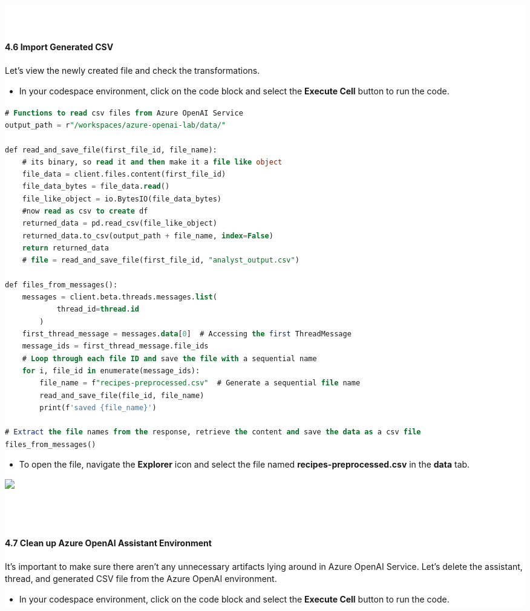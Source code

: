 <br/><br/>

#### 4.6 Import Generated CSV

Let’s view the newly created file and check the transformations.

-   In your codespace environment, click on the code block and select the **Execute Cell** button to run the code.

```sql
# Functions to read csv files from Azure OpenAI Service  
output_path = r"/workspaces/azure-openai-lab/data/"  
  
def read_and_save_file(first_file_id, file_name):      
    # its binary, so read it and then make it a file like object  
    file_data = client.files.content(first_file_id)  
    file_data_bytes = file_data.read()  
    file_like_object = io.BytesIO(file_data_bytes)  
    #now read as csv to create df  
    returned_data = pd.read_csv(file_like_object)  
    returned_data.to_csv(output_path + file_name, index=False)  
    return returned_data  
    # file = read_and_save_file(first_file_id, "analyst_output.csv")  
      
def files_from_messages():  
    messages = client.beta.threads.messages.list(  
            thread_id=thread.id  
        )  
    first_thread_message = messages.data[0]  # Accessing the first ThreadMessage  
    message_ids = first_thread_message.file_ids  
    # Loop through each file ID and save the file with a sequential name  
    for i, file_id in enumerate(message_ids):  
        file_name = f"recipes-preprocessed.csv"  # Generate a sequential file name  
        read_and_save_file(file_id, file_name)  
        print(f'saved {file_name}')    
  
# Extract the file names from the response, retrieve the content and save the data as a csv file   
files_from_messages()
```

-   To open the file, navigate the **Explorer** icon and select the file named **recipes-preprocessed.csv** in the **data** tab.

![](https://cdn-images-1.medium.com/max/800/1*TBzZr8DGy2RfTcGvT0tCfw.png)

<br/><br/>

#### 4.7 Clean up Azure OpenAI Assistant Environment

It’s important to make sure there aren’t any unnecessary artifacts lying around in Azure OpenAI Service. Let’s delete the assistant, thread, and generated CSV file from the Azure OpenAI environment.

-   In your codespace environment, click on the code block and select the **Execute Cell** button to run the code.
